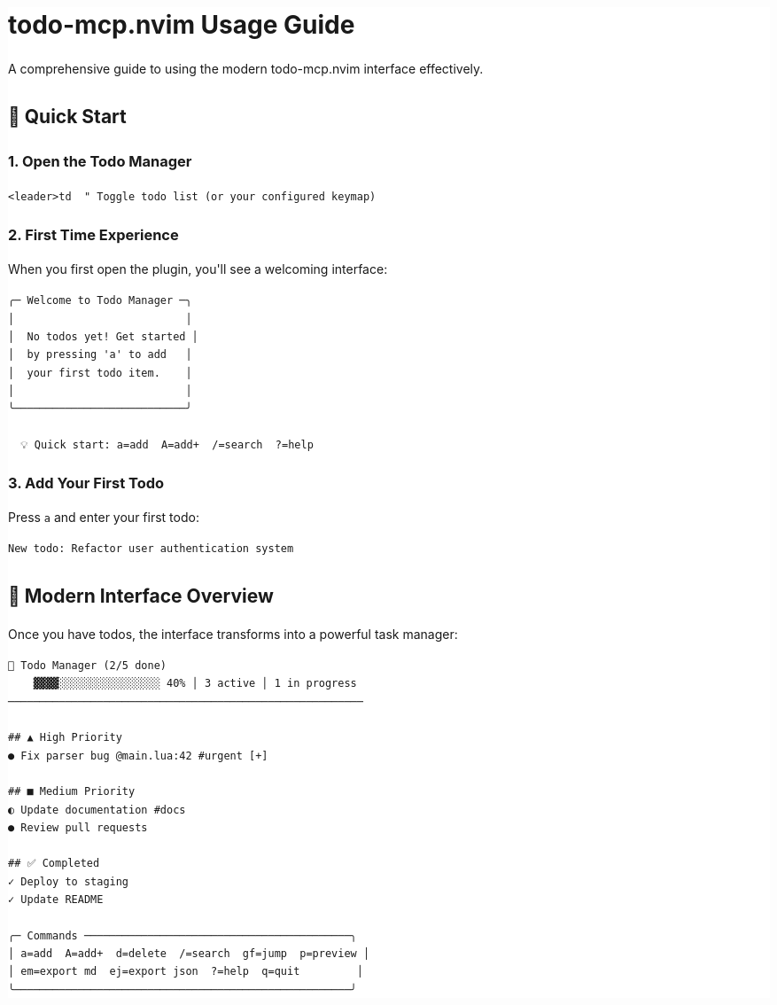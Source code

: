 # todo-mcp.nvim Usage Guide

A comprehensive guide to using the modern todo-mcp.nvim interface effectively.

## 🚀 Quick Start

### 1. Open the Todo Manager
```vim
<leader>td  " Toggle todo list (or your configured keymap)
```

### 2. First Time Experience
When you first open the plugin, you'll see a welcoming interface:

```
╭─ Welcome to Todo Manager ─╮
│                           │
│  No todos yet! Get started │
│  by pressing 'a' to add   │
│  your first todo item.    │
│                           │
╰───────────────────────────╯

  💡 Quick start: a=add  A=add+  /=search  ?=help
```

### 3. Add Your First Todo
Press `a` and enter your first todo:
```
New todo: Refactor user authentication system
```

## 🎨 Modern Interface Overview

Once you have todos, the interface transforms into a powerful task manager:

```
📝 Todo Manager (2/5 done)
    ▓▓▓▓░░░░░░░░░░░░░░░░ 40% │ 3 active │ 1 in progress
────────────────────────────────────────────────────────

## ▲ High Priority
● Fix parser bug @main.lua:42 #urgent [+]

## ■ Medium Priority  
◐ Update documentation #docs
● Review pull requests

## ✅ Completed
✓ Deploy to staging
✓ Update README

╭─ Commands ──────────────────────────────────────────╮
│ a=add  A=add+  d=delete  /=search  gf=jump  p=preview │
│ em=export md  ej=export json  ?=help  q=quit         │
╰─────────────────────────────────────────────────────╯
```
